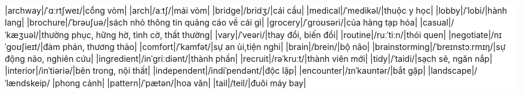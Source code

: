 |archway|/ˈɑːrtʃweɪ/|cổng vòm|
|arch|/aːtʃ/|mái vòm|
|bridge|/bridʒ/|cái cầu|
|medical|/ˈmedikəl/|thuộc y học|
|lobby|/ˈlobi/|hành lang|
|brochure|/ˈbrəuʃuə/|sách nhỏ thông tin quảng cáo về cái gì|
|grocery|/ˈɡroʊsəri/|của hàng tạp hóa|
|casual|/ˈkӕʒuəl/|thường phục, hững hờ, tình cờ, thất thường|
|vary|/ˈveəri/|thay đổi, biến đổi|
|routine|/ruːˈtiːn/|thói quen|
|negotiate|/nɪˈɡoʊʃieɪt/|đàm phán, thương thảo|
|comfort|/ˈkamfət/|sự an ủi,tiện nghi|
|brain|/brein/|bộ não|
|brainstorming|/ˈbreɪnstɔːrmɪŋ/|sự động não, nghiên cứu|
|ingredient|/inˈɡriːdiənt/|thành phần|
|recruit|/rəˈkruːt/|thành viên mới|
|tidy|/ˈtaidi/|sạch sẽ, ngăn nắp|
|interior|/inˈtiəriə/|bên trong, nội thất|
|independent|/indiˈpendənt/|độc lập|
|encounter|/ɪnˈkaʊntər/|bắt gặp|
|landscape|/ˈlӕndskeip/ |phong cảnh|
|pattern|/ˈpӕtən/|hoa văn|
|tail|/teil/|đuôi máy bay|

